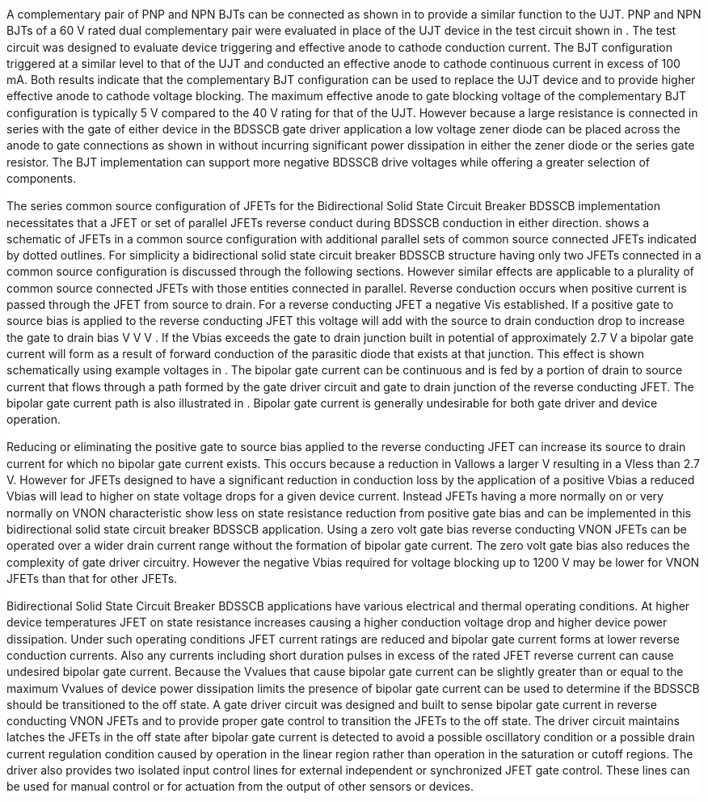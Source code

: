 A complementary pair of PNP and NPN BJTs can be connected as shown in to provide a similar function to the UJT. PNP and NPN BJTs of a 60 V rated dual complementary pair were evaluated in place of the UJT device in the test circuit shown in . The test circuit was designed to evaluate device triggering and effective anode to cathode conduction current. The BJT configuration triggered at a similar level to that of the UJT and conducted an effective anode to cathode continuous current in excess of 100 mA. Both results indicate that the complementary BJT configuration can be used to replace the UJT device and to provide higher effective anode to cathode voltage blocking. The maximum effective anode to gate blocking voltage of the complementary BJT configuration is typically 5 V compared to the 40 V rating for that of the UJT. However because a large resistance is connected in series with the gate of either device in the BDSSCB gate driver application a low voltage zener diode can be placed across the anode to gate connections as shown in without incurring significant power dissipation in either the zener diode or the series gate resistor. The BJT implementation can support more negative BDSSCB drive voltages while offering a greater selection of components.

The series common source configuration of JFETs for the Bidirectional Solid State Circuit Breaker BDSSCB implementation necessitates that a JFET or set of parallel JFETs reverse conduct during BDSSCB conduction in either direction. shows a schematic of JFETs in a common source configuration with additional parallel sets of common source connected JFETs indicated by dotted outlines. For simplicity a bidirectional solid state circuit breaker BDSSCB structure having only two JFETs connected in a common source configuration is discussed through the following sections. However similar effects are applicable to a plurality of common source connected JFETs with those entities connected in parallel. Reverse conduction occurs when positive current is passed through the JFET from source to drain. For a reverse conducting JFET a negative Vis established. If a positive gate to source bias is applied to the reverse conducting JFET this voltage will add with the source to drain conduction drop to increase the gate to drain bias V V V . If the Vbias exceeds the gate to drain junction built in potential of approximately 2.7 V a bipolar gate current will form as a result of forward conduction of the parasitic diode that exists at that junction. This effect is shown schematically using example voltages in . The bipolar gate current can be continuous and is fed by a portion of drain to source current that flows through a path formed by the gate driver circuit and gate to drain junction of the reverse conducting JFET. The bipolar gate current path is also illustrated in . Bipolar gate current is generally undesirable for both gate driver and device operation.

Reducing or eliminating the positive gate to source bias applied to the reverse conducting JFET can increase its source to drain current for which no bipolar gate current exists. This occurs because a reduction in Vallows a larger V resulting in a Vless than 2.7 V. However for JFETs designed to have a significant reduction in conduction loss by the application of a positive Vbias a reduced Vbias will lead to higher on state voltage drops for a given device current. Instead JFETs having a more normally on or very normally on VNON characteristic show less on state resistance reduction from positive gate bias and can be implemented in this bidirectional solid state circuit breaker BDSSCB application. Using a zero volt gate bias reverse conducting VNON JFETs can be operated over a wider drain current range without the formation of bipolar gate current. The zero volt gate bias also reduces the complexity of gate driver circuitry. However the negative Vbias required for voltage blocking up to 1200 V may be lower for VNON JFETs than that for other JFETs.

Bidirectional Solid State Circuit Breaker BDSSCB applications have various electrical and thermal operating conditions. At higher device temperatures JFET on state resistance increases causing a higher conduction voltage drop and higher device power dissipation. Under such operating conditions JFET current ratings are reduced and bipolar gate current forms at lower reverse conduction currents. Also any currents including short duration pulses in excess of the rated JFET reverse current can cause undesired bipolar gate current. Because the Vvalues that cause bipolar gate current can be slightly greater than or equal to the maximum Vvalues of device power dissipation limits the presence of bipolar gate current can be used to determine if the BDSSCB should be transitioned to the off state. A gate driver circuit was designed and built to sense bipolar gate current in reverse conducting VNON JFETs and to provide proper gate control to transition the JFETs to the off state. The driver circuit maintains latches the JFETs in the off state after bipolar gate current is detected to avoid a possible oscillatory condition or a possible drain current regulation condition caused by operation in the linear region rather than operation in the saturation or cutoff regions. The driver also provides two isolated input control lines for external independent or synchronized JFET gate control. These lines can be used for manual control or for actuation from the output of other sensors or devices.
